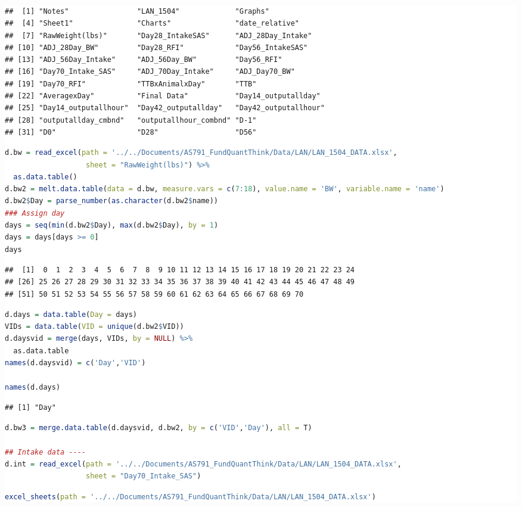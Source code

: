 ```
##  [1] "Notes"                "LAN_1504"             "Graphs"              
##  [4] "Sheet1"               "Charts"               "date_relative"       
##  [7] "RawWeight(lbs)"       "Day28_IntakeSAS"      "ADJ_28Day_Intake"    
## [10] "ADJ_28Day_BW"         "Day28_RFI"            "Day56_IntakeSAS"     
## [13] "ADJ_56Day_Intake"     "ADJ_56Day_BW"         "Day56_RFI"           
## [16] "Day70_Intake_SAS"     "ADJ_70Day_Intake"     "ADJ_Day70_BW"        
## [19] "Day70_RFI"            "TTBxAnimalxDay"       "TTB"                 
## [22] "AveragexDay"          "Final Data"           "Day14_outputallday"  
## [25] "Day14_outputallhour"  "Day42_outputallday"   "Day42_outputallhour" 
## [28] "outputallday_cmbnd"   "outputallhour_combnd" "D-1"                 
## [31] "D0"                   "D28"                  "D56"
```

``` r
d.bw = read_excel(path = '../../Documents/AS791_FundQuantThink/Data/LAN/LAN_1504_DATA.xlsx',
                   sheet = "RawWeight(lbs)") %>% 
  as.data.table()
d.bw2 = melt.data.table(data = d.bw, measure.vars = c(7:18), value.name = 'BW', variable.name = 'name')
d.bw2$Day = parse_number(as.character(d.bw2$name))
### Assign day
days = seq(min(d.bw2$Day), max(d.bw2$Day), by = 1)
days = days[days >= 0]
days
```

```
##  [1]  0  1  2  3  4  5  6  7  8  9 10 11 12 13 14 15 16 17 18 19 20 21 22 23 24
## [26] 25 26 27 28 29 30 31 32 33 34 35 36 37 38 39 40 41 42 43 44 45 46 47 48 49
## [51] 50 51 52 53 54 55 56 57 58 59 60 61 62 63 64 65 66 67 68 69 70
```

``` r
d.days = data.table(Day = days)
VIDs = data.table(VID = unique(d.bw2$VID))
d.daysvid = merge(days, VIDs, by = NULL) %>% 
  as.data.table
names(d.daysvid) = c('Day','VID')

names(d.days)
```

```
## [1] "Day"
```

``` r
d.bw3 = merge.data.table(d.daysvid, d.bw2, by = c('VID','Day'), all = T)

## Intake data ----
d.int = read_excel(path = '../../Documents/AS791_FundQuantThink/Data/LAN/LAN_1504_DATA.xlsx',
                   sheet = "Day70_Intake_SAS")
```


``` r
excel_sheets(path = '../../Documents/AS791_FundQuantThink/Data/LAN/LAN_1504_DATA.xlsx')
```
